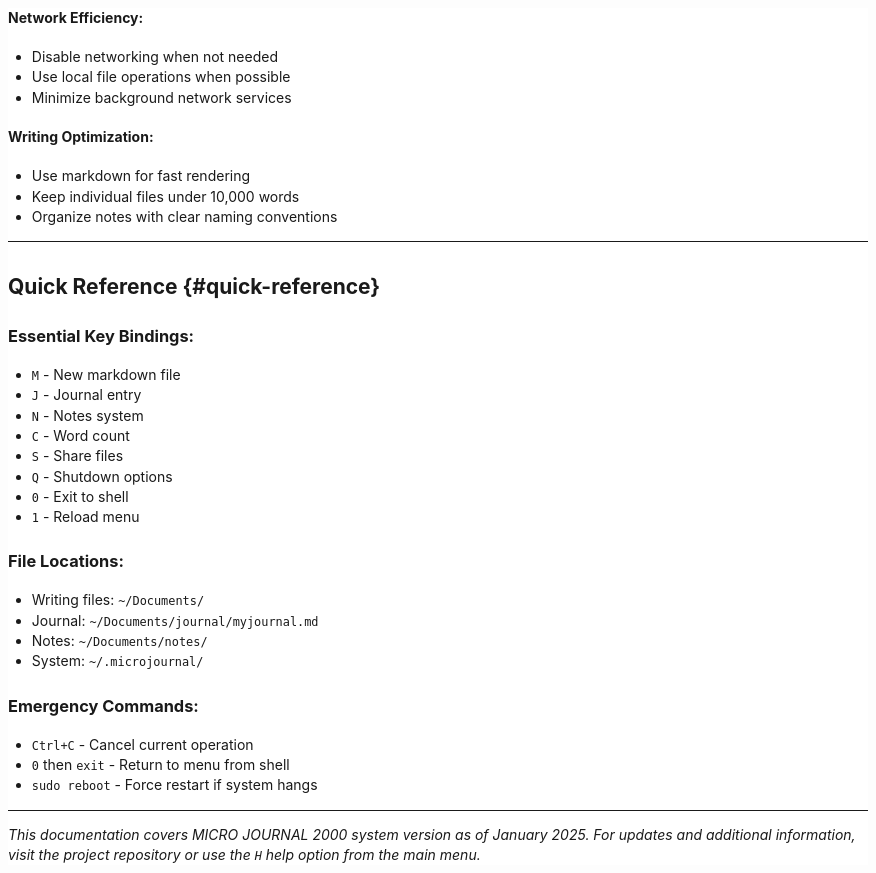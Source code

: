 #### Network Efficiency:
- Disable networking when not needed
- Use local file operations when possible
- Minimize background network services

#### Writing Optimization:
- Use markdown for fast rendering
- Keep individual files under 10,000 words
- Organize notes with clear naming conventions

---

## Quick Reference {#quick-reference}

### Essential Key Bindings:
- `M` - New markdown file
- `J` - Journal entry
- `N` - Notes system
- `C` - Word count
- `S` - Share files
- `Q` - Shutdown options
- `0` - Exit to shell
- `1` - Reload menu

### File Locations:
- Writing files: `~/Documents/`
- Journal: `~/Documents/journal/myjournal.md`
- Notes: `~/Documents/notes/`
- System: `~/.microjournal/`

### Emergency Commands:
- `Ctrl+C` - Cancel current operation
- `0` then `exit` - Return to menu from shell
- `sudo reboot` - Force restart if system hangs

---

*This documentation covers MICRO JOURNAL 2000 system version as of January 2025. For updates and additional information, visit the project repository or use the `H` help option from the main menu.*
